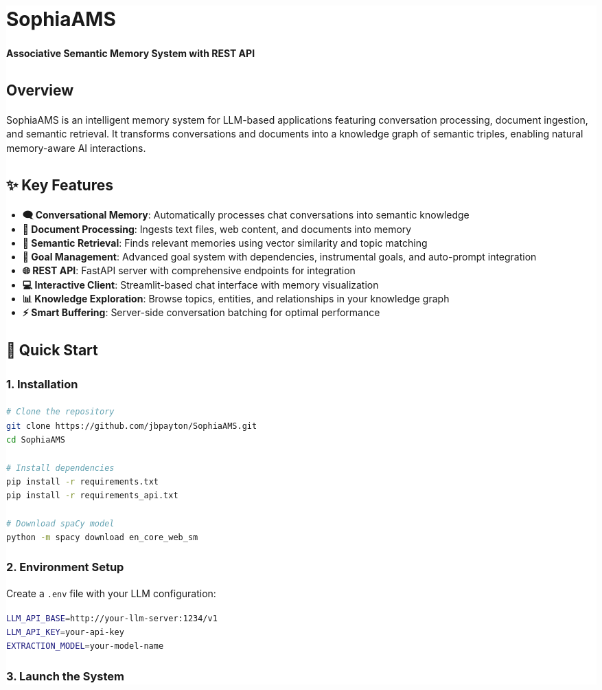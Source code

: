 # SophiaAMS
**Associative Semantic Memory System with REST API**

## Overview

SophiaAMS is an intelligent memory system for LLM-based applications featuring conversation processing, document ingestion, and semantic retrieval. It transforms conversations and documents into a knowledge graph of semantic triples, enabling natural memory-aware AI interactions.

## ✨ Key Features

- **🗨️ Conversational Memory**: Automatically processes chat conversations into semantic knowledge
- **📄 Document Processing**: Ingests text files, web content, and documents into memory
- **🧠 Semantic Retrieval**: Finds relevant memories using vector similarity and topic matching
- **🎯 Goal Management**: Advanced goal system with dependencies, instrumental goals, and auto-prompt integration
- **🌐 REST API**: FastAPI server with comprehensive endpoints for integration
- **💻 Interactive Client**: Streamlit-based chat interface with memory visualization
- **📊 Knowledge Exploration**: Browse topics, entities, and relationships in your knowledge graph
- **⚡ Smart Buffering**: Server-side conversation batching for optimal performance

## 🚀 Quick Start

### 1. Installation

```bash
# Clone the repository
git clone https://github.com/jbpayton/SophiaAMS.git
cd SophiaAMS

# Install dependencies
pip install -r requirements.txt
pip install -r requirements_api.txt

# Download spaCy model
python -m spacy download en_core_web_sm
```

### 2. Environment Setup

Create a `.env` file with your LLM configuration:

```bash
LLM_API_BASE=http://your-llm-server:1234/v1
LLM_API_KEY=your-api-key
EXTRACTION_MODEL=your-model-name
```

### 3. Launch the System
